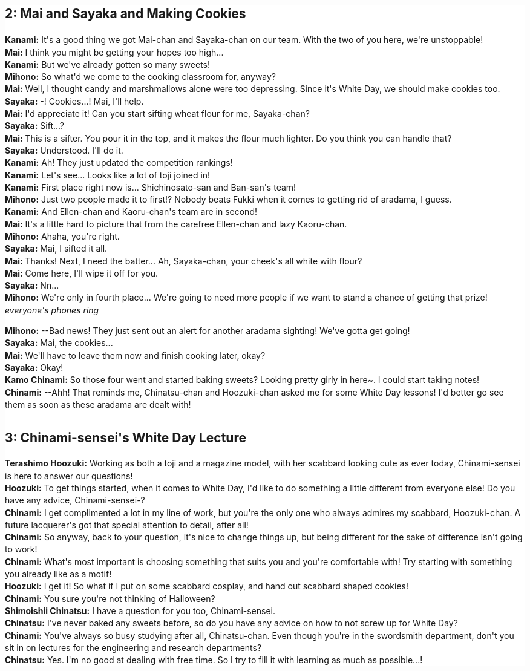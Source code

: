 ## 2: Mai and Sayaka and Making Cookies
**Kanami:** It's a good thing we got Mai-chan and Sayaka-chan on our team\. With the two of you here, we're unstoppable\!  
**Mai:** I think you might be getting your hopes too high\.\.\.  
**Kanami:** But we've already gotten so many sweets\!  
**Mihono:** So what'd we come to the cooking classroom for, anyway\?  
**Mai:** Well, I thought candy and marshmallows alone were too depressing\. Since it's White Day, we should make cookies too\.  
**Sayaka:** -\! Cookies\.\.\.\! Mai, I'll help\.  
**Mai:** I'd appreciate it\! Can you start sifting wheat flour for me, Sayaka-chan\?  
**Sayaka:** Sift\.\.\.\?  
**Mai:** This is a sifter\. You pour it in the top, and it makes the flour much lighter\. Do you think you can handle that\?  
**Sayaka:** Understood\. I'll do it\.  
**Kanami:** Ah\! They just updated the competition rankings\!  
**Kanami:** Let's see\.\.\. Looks like a lot of toji joined in\!  
**Kanami:** First place right now is\.\.\. Shichinosato-san and Ban-san's team\!  
**Mihono:** Just two people made it to first\!\? Nobody beats Fukki when it comes to getting rid of aradama, I guess\.  
**Kanami:** And Ellen-chan and Kaoru-chan's team are in second\!  
**Mai:** It's a little hard to picture that from the carefree Ellen-chan and lazy Kaoru-chan\.  
**Mihono:** Ahaha, you're right\.  
**Sayaka:** Mai, I sifted it all\.  
**Mai:** Thanks\! Next, I need the batter\.\.\. Ah, Sayaka-chan, your cheek's all white with flour\?  
**Mai:** Come here, I'll wipe it off for you\.  
**Sayaka:** Nn\.\.\.  
**Mihono:** We're only in fourth place\.\.\. We're going to need more people if we want to stand a chance of getting that prize\!  
*everyone's phones ring*

  
**Mihono:** --Bad news\! They just sent out an alert for another aradama sighting\! We've gotta get going\!  
**Sayaka:** Mai, the cookies\.\.\.  
**Mai:** We'll have to leave them now and finish cooking later, okay\?  
**Sayaka:** Okay\!  
**Kamo Chinami:** So those four went and started baking sweets\? Looking pretty girly in here\~\. I could start taking notes\!  
**Chinami:** --Ahh\! That reminds me, Chinatsu-chan and Hoozuki-chan asked me for some White Day lessons\! I'd better go see them as soon as these aradama are dealt with\!  

## 3: Chinami-sensei's White Day Lecture
**Terashimo Hoozuki:** Working as both a toji and a magazine model, with her scabbard looking cute as ever today, Chinami-sensei is here to answer our questions\!  
**Hoozuki:** To get things started, when it comes to White Day, I'd like to do something a little different from everyone else\! Do you have any advice, Chinami-sensei-\?  
**Chinami:** I get complimented a lot in my line of work, but you're the only one who always admires my scabbard, Hoozuki-chan\. A future lacquerer's got that special attention to detail, after all\!  
**Chinami:** So anyway, back to your question, it's nice to change things up, but being different for the sake of difference isn't going to work\!  
**Chinami:** What's most important is choosing something that suits you and you're comfortable with\! Try starting with something you already like as a motif\!  
**Hoozuki:** I get it\! So what if I put on some scabbard cosplay, and hand out scabbard shaped cookies\!  
**Chinami:** You sure you're not thinking of Halloween\?  
**Shimoishii Chinatsu:** I have a question for you too, Chinami-sensei\.  
**Chinatsu:** I've never baked any sweets before, so do you have any advice on how to not screw up for White Day\?  
**Chinami:** You've always so busy studying after all, Chinatsu-chan\. Even though you're in the swordsmith department, don't you sit in on lectures for the engineering and research departments\?  
**Chinatsu:** Yes\. I'm no good at dealing with free time\. So I try to fill it with learning as much as possible\.\.\.\!  